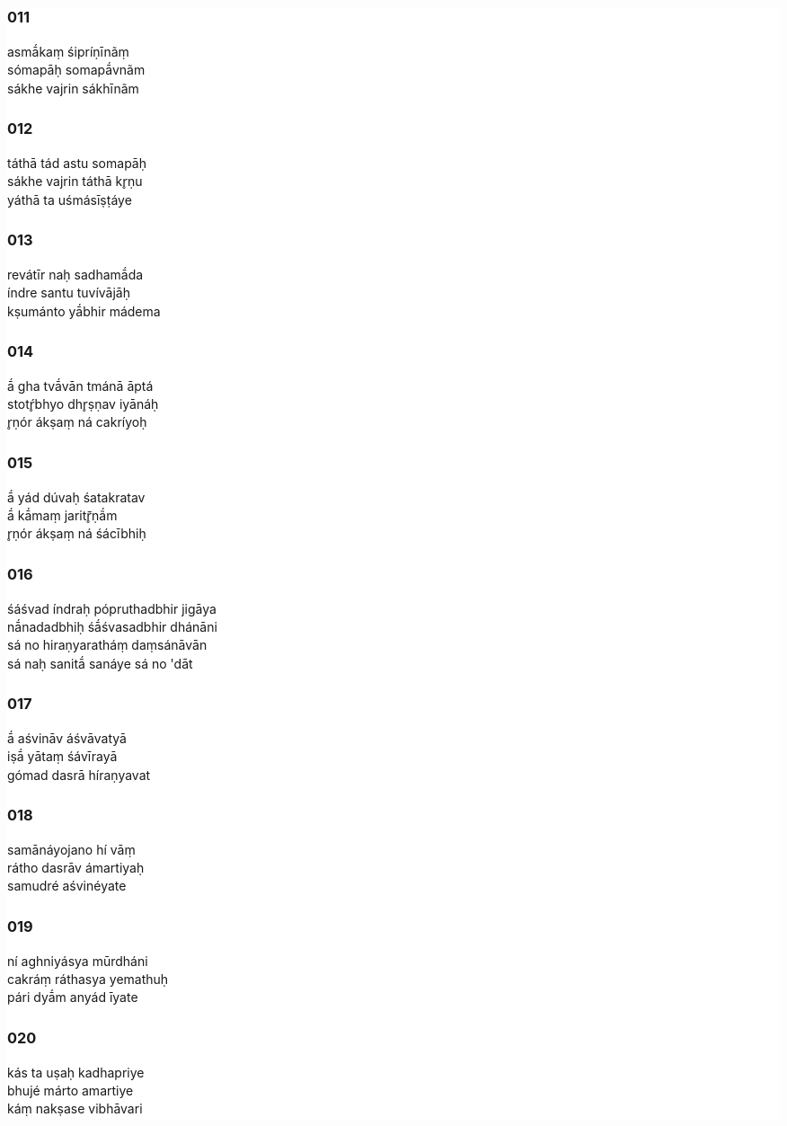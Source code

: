 ### 011
asmā́kaṃ śipríṇīnãṃ  
sómapāḥ somapā́vnãm  
sákhe vajrin sákhīnãm  

### 012
táthā tád astu somapāḥ  
sákhe vajrin táthā kr̥ṇu  
yáthā ta uśmásīṣṭáye  

### 013
revátīr naḥ sadhamā́da  
índre santu tuvívājāḥ  
kṣumánto yā́bhir mádema  

### 014
ā́ gha tvā́vān tmánā āptá  
stotŕ̥bhyo dhr̥ṣṇav iyānáḥ  
r̥ṇór ákṣaṃ ná cakríyoḥ  

### 015
ā́ yád dúvaḥ śatakratav  
ā́ kā́maṃ jaritr̥̄ṇã́m  
r̥ṇór ákṣaṃ ná śácībhiḥ  

### 016
śáśvad índraḥ pópruthadbhir jigāya  
nā́nadadbhiḥ śā́śvasadbhir dhánāni  
sá no hiraṇyaratháṃ daṃsánāvān  
sá naḥ sanitā́ sanáye sá no 'dāt  

### 017
ā́ aśvināv áśvāvatyā  
iṣā́ yātaṃ śávīrayā  
gómad dasrā híraṇyavat  

### 018
samānáyojano hí vāṃ  
rátho dasrāv ámartiyaḥ  
samudré aśvinéyate  

### 019
ní aghniyásya mūrdháni  
cakráṃ ráthasya yemathuḥ  
pári dyā́m anyád īyate  

### 020
kás ta uṣaḥ kadhapriye  
bhujé márto amartiye  
káṃ nakṣase vibhāvari  
